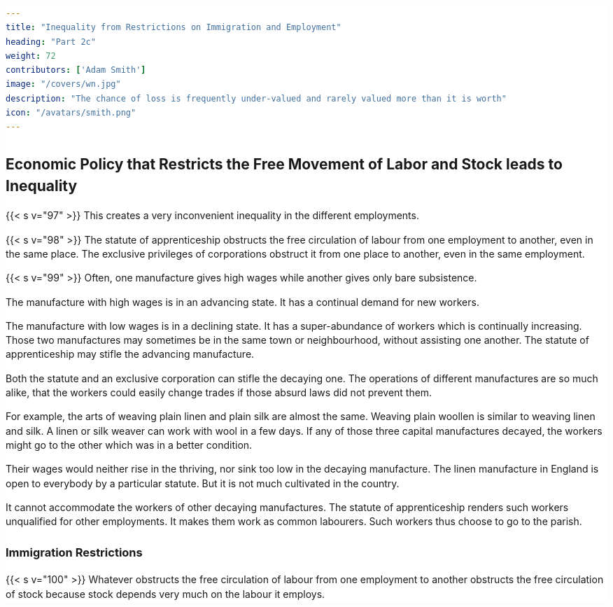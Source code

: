 ```yaml
---
title: "Inequality from Restrictions on Immigration and Employment"
heading: "Part 2c"
weight: 72
contributors: ['Adam Smith']
image: "/covers/wn.jpg"
description: "The chance of loss is frequently under-valued and rarely valued more than it is worth"
icon: "/avatars/smith.png"
---
```




## Economic Policy that Restricts the Free Movement of Labor and Stock leads to Inequality

{{< s v="97" >}}  This  creates a very inconvenient inequality in the different employments.

{{< s v="98" >}} The statute of apprenticeship obstructs the free circulation of labour from one employment to another, even in the same place. The exclusive privileges of corporations obstruct it from one place to another, even in the same employment.

{{< s v="99" >}} Often, one manufacture gives high wages while another gives only bare subsistence.

The manufacture with high wages is in an advancing state. It has a continual demand for new workers.

The manufacture with low wages is in a declining state. It has a super-abundance of workers which is continually increasing. Those two manufactures may sometimes be in the same town or neighbourhood, without assisting one another. The statute of apprenticeship may stifle the advancing manufacture.

Both the statute and an exclusive corporation can stifle the decaying one.
The operations of different manufactures are so much alike, that the workers could easily change trades if those absurd laws did not prevent them.

For example, the arts of weaving plain linen and plain silk are almost the same.
Weaving plain woollen is similar to weaving linen and silk.
A linen or silk weaver can work with wool in a few days.
If any of those three capital manufactures decayed, the workers might go to the other which was in a better condition.

Their wages would neither rise in the thriving, nor sink too low in the decaying manufacture.
The linen manufacture in England is open to everybody by a particular statute.
But it is not much cultivated in the country.

It cannot accommodate the workers of other decaying manufactures.
The statute of apprenticeship renders such workers unqualified for other employments.
It makes them work as common labourers.
Such workers thus choose to go to the parish.


### Immigration Restrictions

{{< s v="100" >}} Whatever obstructs the free circulation of labour from one employment to another obstructs the free circulation of stock because stock depends very much on the labour it employs.
